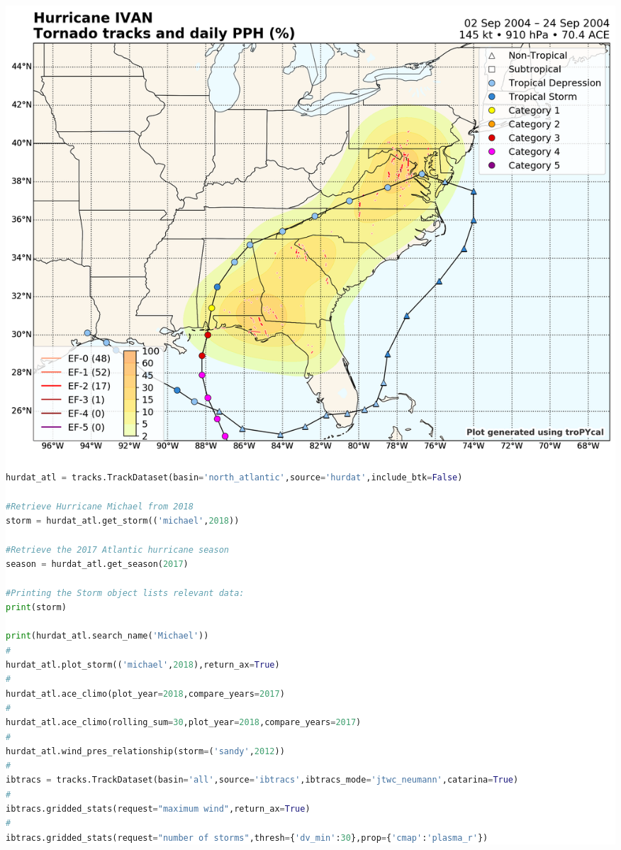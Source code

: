 

![png](EDA_weather_hurricane_cleaning_and_filtering_files/EDA_weather_hurricane_cleaning_and_filtering_28_6.png)



```python
hurdat_atl = tracks.TrackDataset(basin='north_atlantic',source='hurdat',include_btk=False)

#Retrieve Hurricane Michael from 2018
storm = hurdat_atl.get_storm(('michael',2018))
    
#Retrieve the 2017 Atlantic hurricane season
season = hurdat_atl.get_season(2017)

#Printing the Storm object lists relevant data:
print(storm)
    
print(hurdat_atl.search_name('Michael'))
#
hurdat_atl.plot_storm(('michael',2018),return_ax=True)
#
hurdat_atl.ace_climo(plot_year=2018,compare_years=2017)
#
hurdat_atl.ace_climo(rolling_sum=30,plot_year=2018,compare_years=2017)
#
hurdat_atl.wind_pres_relationship(storm=('sandy',2012))
#
ibtracs = tracks.TrackDataset(basin='all',source='ibtracs',ibtracs_mode='jtwc_neumann',catarina=True)
#
ibtracs.gridded_stats(request="maximum wind",return_ax=True)
#
ibtracs.gridded_stats(request="number of storms",thresh={'dv_min':30},prop={'cmap':'plasma_r'})
```